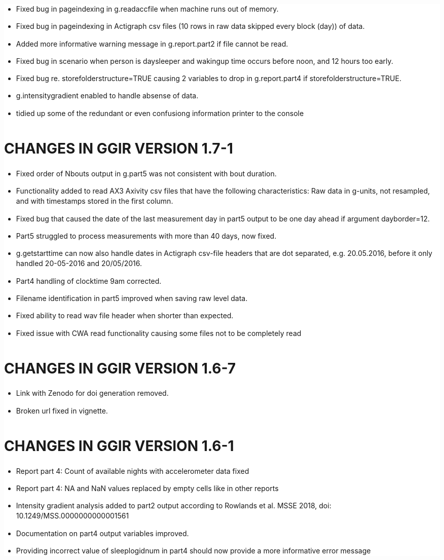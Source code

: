 - Fixed bug in pageindexing in g.readaccfile when machine runs out of memory.

- Fixed bug in pageindexing in Actigraph csv files (10 rows in raw data skipped every block (day)) of data.

- Added more informative warning message in g.report.part2 if file cannot be read.

- Fixed bug in scenario when person is daysleeper and wakingup time occurs before noon, and 12 hours too early.

- Fixed bug re. storefolderstructure=TRUE causing 2 variables to drop in g.report.part4 if storefolderstructure=TRUE.

- g.intensitygradient enabled to handle absense of data.

- tidied up some of the redundant or even confusiong information printer to the console

# CHANGES IN GGIR VERSION 1.7-1

- Fixed order of Nbouts output in g.part5 was not consistent with bout duration.

- Functionality added to read AX3 Axivity csv files that have the following characteristics: Raw data in g-units, not resampled, and with timestamps stored in the first column.

- Fixed bug that caused the date of the last measurement day in part5 output to be one day ahead if argument dayborder=12.

- Part5 struggled to process measurements with more than 40 days, now fixed.

- g.getstarttime can now also handle dates in Actigraph csv-file headers that are dot separated, e.g. 20.05.2016, before it only handled 20-05-2016 and 20/05/2016.

- Part4 handling of clocktime 9am corrected.

- Filename identification in part5 improved when saving raw level data.

- Fixed ability to read wav file header when shorter than expected.

- Fixed issue with CWA read functionality causing some files not to be completely read

# CHANGES IN GGIR VERSION 1.6-7

- Link with Zenodo for doi generation removed.

- Broken url fixed in vignette.

# CHANGES IN GGIR VERSION 1.6-1

- Report part 4: Count of available nights with accelerometer data fixed

- Report part 4: NA and NaN values replaced by empty cells like in other reports

- Intensity gradient analysis added to part2 output according to Rowlands et al.  MSSE 2018, doi: 10.1249/MSS.0000000000001561

- Documentation on part4 output variables improved.

- Providing incorrect value of sleeplogidnum in part4 should now provide a more informative error message
